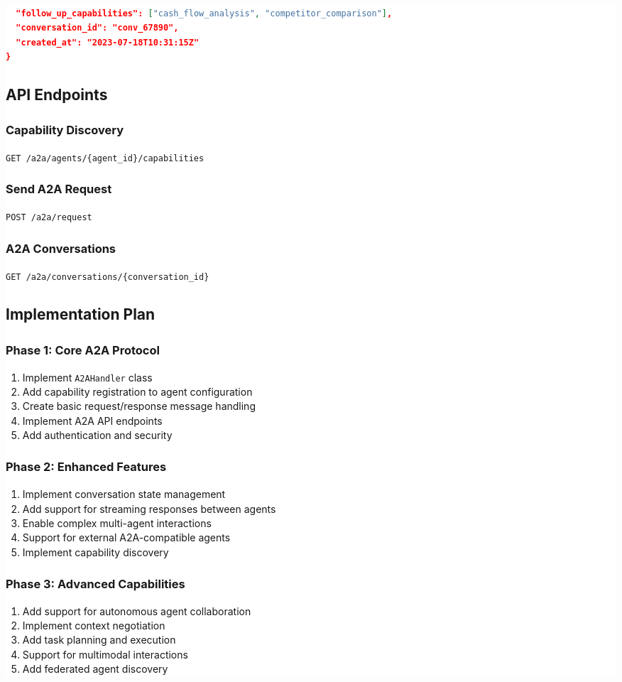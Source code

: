 ```json
  "follow_up_capabilities": ["cash_flow_analysis", "competitor_comparison"],
  "conversation_id": "conv_67890",
  "created_at": "2023-07-18T10:31:15Z"
}
```

## API Endpoints

### Capability Discovery

```http
GET /a2a/agents/{agent_id}/capabilities
```

### Send A2A Request

```http
POST /a2a/request
```

### A2A Conversations

```http
GET /a2a/conversations/{conversation_id}
```

## Implementation Plan

### Phase 1: Core A2A Protocol

1. Implement `A2AHandler` class
2. Add capability registration to agent configuration
3. Create basic request/response message handling
4. Implement A2A API endpoints
5. Add authentication and security

### Phase 2: Enhanced Features

1. Implement conversation state management
2. Add support for streaming responses between agents
3. Enable complex multi-agent interactions
4. Support for external A2A-compatible agents
5. Implement capability discovery

### Phase 3: Advanced Capabilities

1. Add support for autonomous agent collaboration
2. Implement context negotiation
3. Add task planning and execution
4. Support for multimodal interactions
5. Add federated agent discovery
